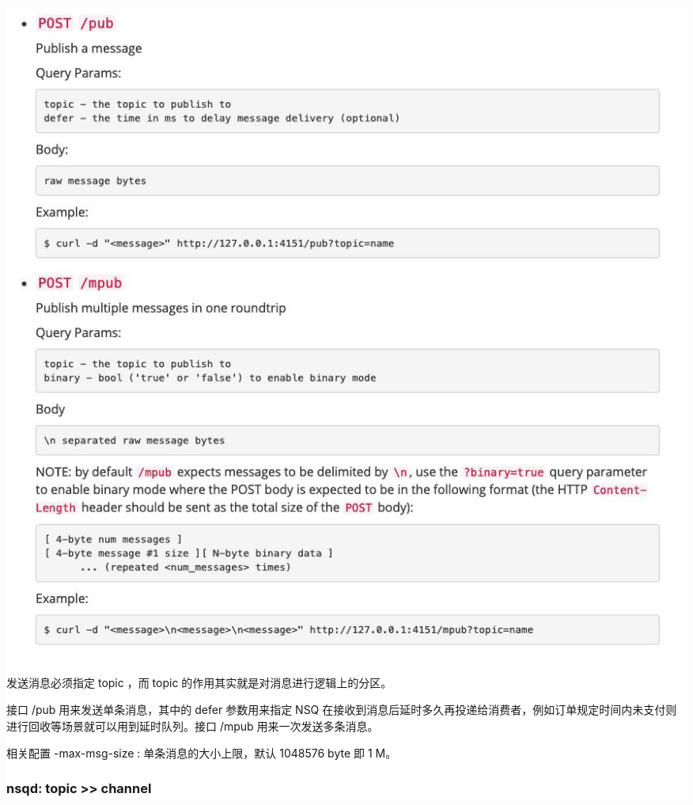 ![](/images/middleware/nsq2-2.jpeg)

发送消息必须指定 topic ，而 topic 的作用其实就是对消息进行逻辑上的分区。

接口 /pub 用来发送单条消息，其中的 defer 参数用来指定 NSQ 在接收到消息后延时多久再投递给消费者，例如订单规定时间内未支付则进行回收等场景就可以用到延时队列。接口 /mpub 用来一次发送多条消息。

相关配置 -max-msg-size : 单条消息的大小上限，默认 1048576 byte 即 1 M。


### nsqd:  topic  >>  channel
